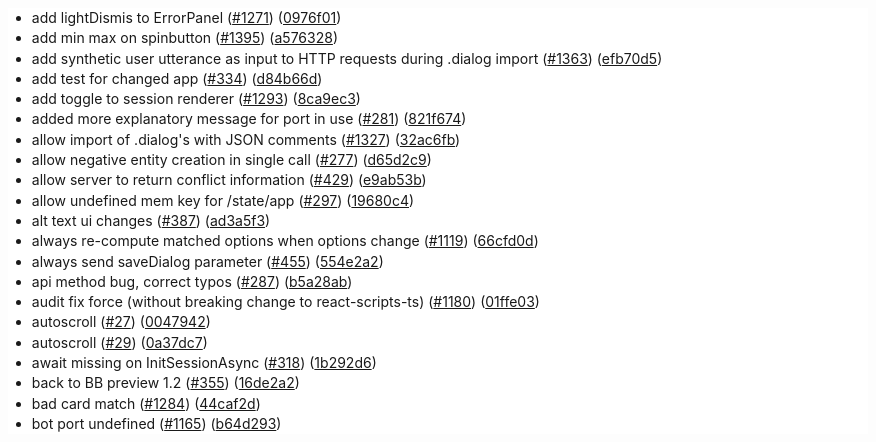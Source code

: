 * add lightDismis to ErrorPanel ([#1271](https://github.com/mattmazzola/conversationlearner-lerna-01/issues/1271)) ([0976f01](https://github.com/mattmazzola/conversationlearner-lerna-01/commit/0976f01619e8b249f4fefb2baec18695870163e0))
* add min max on spinbutton ([#1395](https://github.com/mattmazzola/conversationlearner-lerna-01/issues/1395)) ([a576328](https://github.com/mattmazzola/conversationlearner-lerna-01/commit/a576328326eaf623cac705f64ee450a8cd1bdc4c))
* add synthetic user utterance as input to HTTP requests during .dialog import ([#1363](https://github.com/mattmazzola/conversationlearner-lerna-01/issues/1363)) ([efb70d5](https://github.com/mattmazzola/conversationlearner-lerna-01/commit/efb70d5304bbdaf936e95b433a8b5128ea3c6921))
* add test for changed app ([#334](https://github.com/mattmazzola/conversationlearner-lerna-01/issues/334)) ([d84b66d](https://github.com/mattmazzola/conversationlearner-lerna-01/commit/d84b66d9aa9ef9c88d482525e84b486dad666a47))
* add toggle to session renderer ([#1293](https://github.com/mattmazzola/conversationlearner-lerna-01/issues/1293)) ([8ca9ec3](https://github.com/mattmazzola/conversationlearner-lerna-01/commit/8ca9ec376d99d1c3c5b9f8bd3a443de3c8f3772b))
* added more explanatory message for port in use ([#281](https://github.com/mattmazzola/conversationlearner-lerna-01/issues/281)) ([821f674](https://github.com/mattmazzola/conversationlearner-lerna-01/commit/821f6747a7747229094b70959c05b186bf5727e6))
* allow import of .dialog's with JSON comments ([#1327](https://github.com/mattmazzola/conversationlearner-lerna-01/issues/1327)) ([32ac6fb](https://github.com/mattmazzola/conversationlearner-lerna-01/commit/32ac6fb1bc3f2849064174a392002dd705ca7ae4))
* allow negative entity creation in single call ([#277](https://github.com/mattmazzola/conversationlearner-lerna-01/issues/277)) ([d65d2c9](https://github.com/mattmazzola/conversationlearner-lerna-01/commit/d65d2c9bc42ece901d9e3ecb631959337bc66c6d))
* allow server to return conflict information ([#429](https://github.com/mattmazzola/conversationlearner-lerna-01/issues/429)) ([e9ab53b](https://github.com/mattmazzola/conversationlearner-lerna-01/commit/e9ab53b46c05a3971fefc371125de4fdd656a6e0))
* allow undefined mem key for /state/app ([#297](https://github.com/mattmazzola/conversationlearner-lerna-01/issues/297)) ([19680c4](https://github.com/mattmazzola/conversationlearner-lerna-01/commit/19680c44d0dea57b7467bfc1f2cbcc0904b41d4f))
* alt text ui changes ([#387](https://github.com/mattmazzola/conversationlearner-lerna-01/issues/387)) ([ad3a5f3](https://github.com/mattmazzola/conversationlearner-lerna-01/commit/ad3a5f3d29dc4194b2da2fffa1d6c46e64295938))
* always re-compute matched options when options change ([#1119](https://github.com/mattmazzola/conversationlearner-lerna-01/issues/1119)) ([66cfd0d](https://github.com/mattmazzola/conversationlearner-lerna-01/commit/66cfd0d09f6f802ce5516246092b8b8e6ebc5f15))
* always send saveDialog parameter ([#455](https://github.com/mattmazzola/conversationlearner-lerna-01/issues/455)) ([554e2a2](https://github.com/mattmazzola/conversationlearner-lerna-01/commit/554e2a27821444bf2188302656e2600d92bdb558))
* api method bug, correct typos ([#287](https://github.com/mattmazzola/conversationlearner-lerna-01/issues/287)) ([b5a28ab](https://github.com/mattmazzola/conversationlearner-lerna-01/commit/b5a28abd635b173ac784ec31d522c475c2550bc7))
* audit fix force (without breaking change to react-scripts-ts) ([#1180](https://github.com/mattmazzola/conversationlearner-lerna-01/issues/1180)) ([01ffe03](https://github.com/mattmazzola/conversationlearner-lerna-01/commit/01ffe03ee27cc5e67e33525503bc082112542d5a))
* autoscroll ([#27](https://github.com/mattmazzola/conversationlearner-lerna-01/issues/27)) ([0047942](https://github.com/mattmazzola/conversationlearner-lerna-01/commit/00479423b60637a804f1b2f203d7b9072ed37f34))
* autoscroll ([#29](https://github.com/mattmazzola/conversationlearner-lerna-01/issues/29)) ([0a37dc7](https://github.com/mattmazzola/conversationlearner-lerna-01/commit/0a37dc7e1a94bb1875de5a5a5ebeb5680bb7db0d))
* await missing on InitSessionAsync ([#318](https://github.com/mattmazzola/conversationlearner-lerna-01/issues/318)) ([1b292d6](https://github.com/mattmazzola/conversationlearner-lerna-01/commit/1b292d6f8c089860079ab65246d308a90518e387))
* back to BB preview 1.2 ([#355](https://github.com/mattmazzola/conversationlearner-lerna-01/issues/355)) ([16de2a2](https://github.com/mattmazzola/conversationlearner-lerna-01/commit/16de2a2afe19e29aebe2100cf0f9ea7476e494ef))
* bad card match ([#1284](https://github.com/mattmazzola/conversationlearner-lerna-01/issues/1284)) ([44caf2d](https://github.com/mattmazzola/conversationlearner-lerna-01/commit/44caf2d1c69ffa3a1511c2215d7c393f16bfddc6))
* bot port undefined ([#1165](https://github.com/mattmazzola/conversationlearner-lerna-01/issues/1165)) ([b64d293](https://github.com/mattmazzola/conversationlearner-lerna-01/commit/b64d2937961e03ac7600dfe4d0f7f69124944b30))